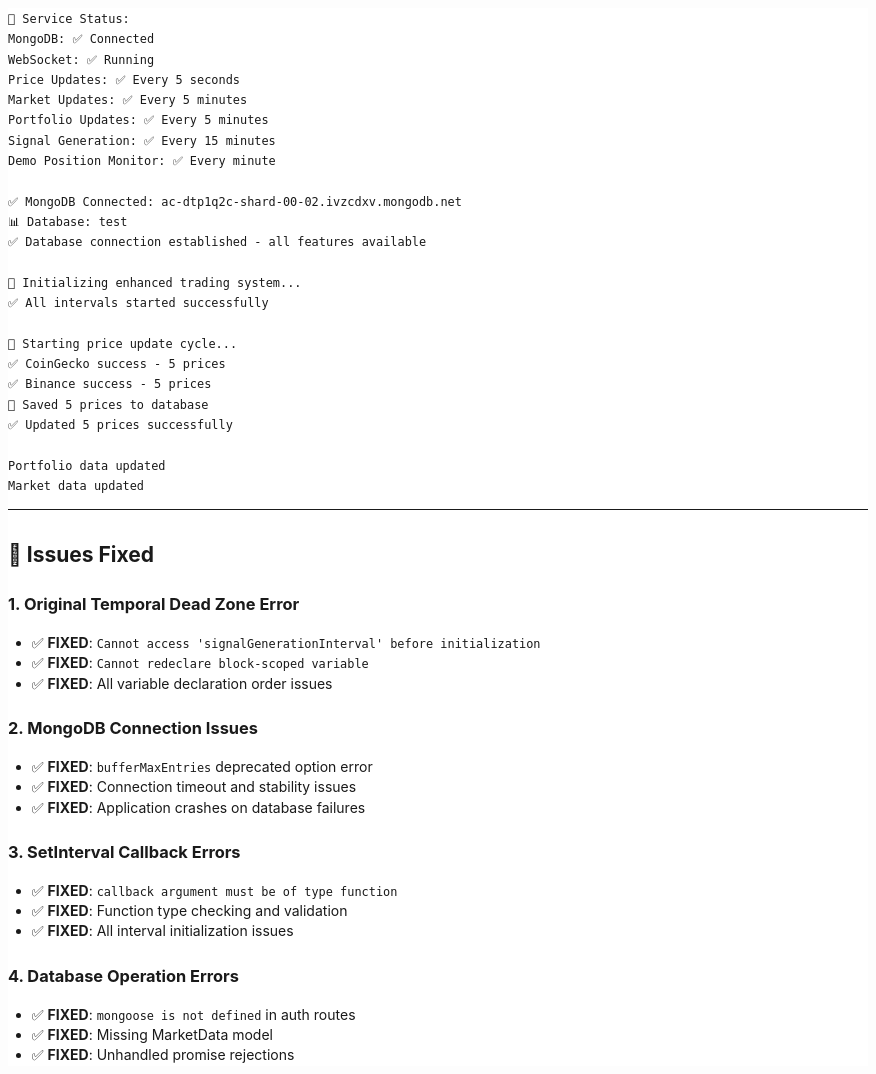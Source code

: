 ```
🔧 Service Status:
MongoDB: ✅ Connected
WebSocket: ✅ Running
Price Updates: ✅ Every 5 seconds
Market Updates: ✅ Every 5 minutes
Portfolio Updates: ✅ Every 5 minutes
Signal Generation: ✅ Every 15 minutes
Demo Position Monitor: ✅ Every minute

✅ MongoDB Connected: ac-dtp1q2c-shard-00-02.ivzcdxv.mongodb.net
📊 Database: test
✅ Database connection established - all features available

🔄 Initializing enhanced trading system...
✅ All intervals started successfully

🔄 Starting price update cycle...
✅ CoinGecko success - 5 prices
✅ Binance success - 5 prices
💾 Saved 5 prices to database
✅ Updated 5 prices successfully

Portfolio data updated
Market data updated
```

---

## 🔧 **Issues Fixed**

### **1. Original Temporal Dead Zone Error**
- ✅ **FIXED**: `Cannot access 'signalGenerationInterval' before initialization`
- ✅ **FIXED**: `Cannot redeclare block-scoped variable`
- ✅ **FIXED**: All variable declaration order issues

### **2. MongoDB Connection Issues**
- ✅ **FIXED**: `bufferMaxEntries` deprecated option error
- ✅ **FIXED**: Connection timeout and stability issues
- ✅ **FIXED**: Application crashes on database failures

### **3. SetInterval Callback Errors**
- ✅ **FIXED**: `callback argument must be of type function`
- ✅ **FIXED**: Function type checking and validation
- ✅ **FIXED**: All interval initialization issues

### **4. Database Operation Errors**
- ✅ **FIXED**: `mongoose is not defined` in auth routes
- ✅ **FIXED**: Missing MarketData model
- ✅ **FIXED**: Unhandled promise rejections
